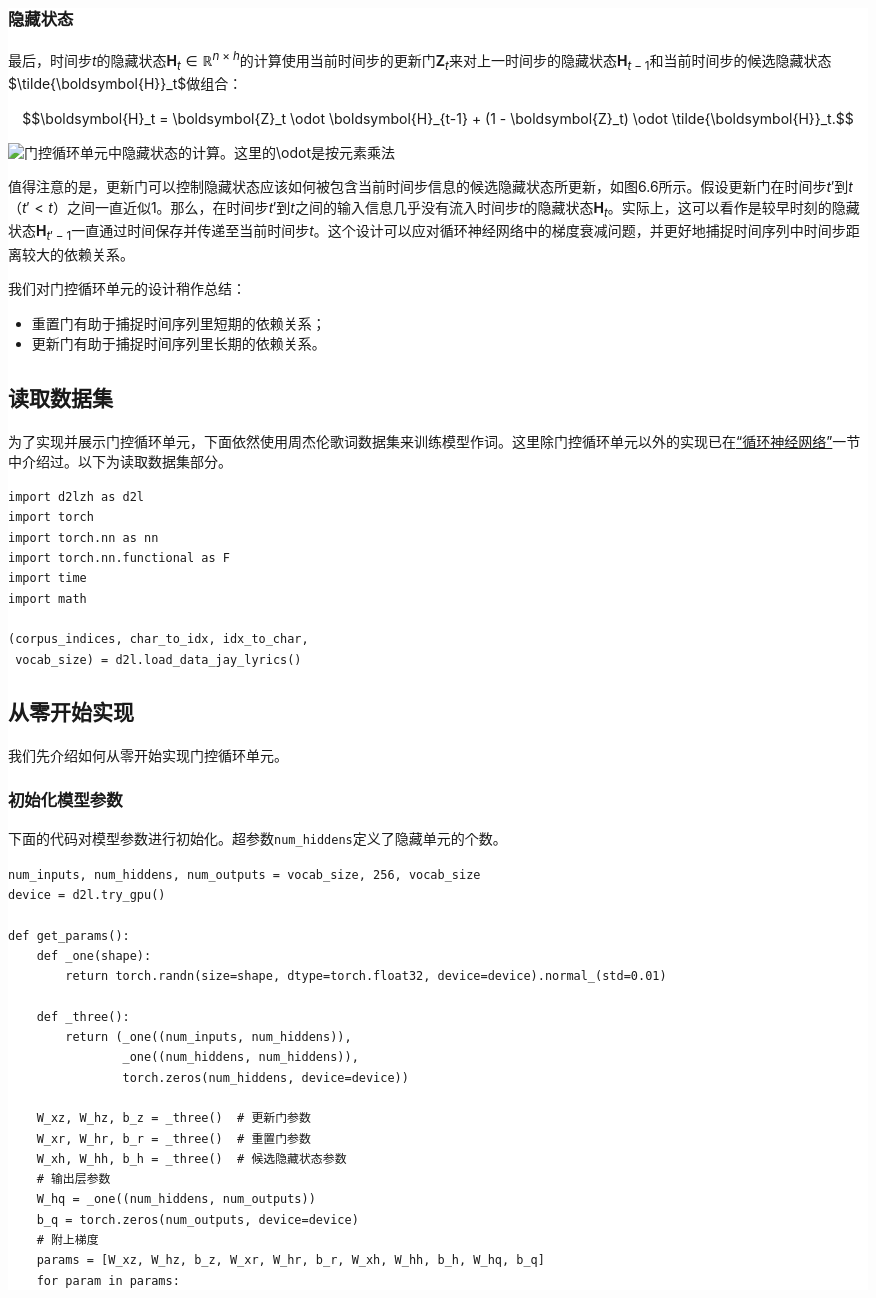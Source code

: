 ### 隐藏状态

最后，时间步$t$的隐藏状态$\boldsymbol{H}_t \in \mathbb{R}^{n \times h}$的计算使用当前时间步的更新门$\boldsymbol{Z}_t$来对上一时间步的隐藏状态$\boldsymbol{H}_{t-1}$和当前时间步的候选隐藏状态$\tilde{\boldsymbol{H}}_t$做组合：

$$\boldsymbol{H}_t = \boldsymbol{Z}_t \odot \boldsymbol{H}_{t-1}  + (1 - \boldsymbol{Z}_t) \odot \tilde{\boldsymbol{H}}_t.$$


![门控循环单元中隐藏状态的计算。这里的$\odot$是按元素乘法](../img/gru_3.svg)


值得注意的是，更新门可以控制隐藏状态应该如何被包含当前时间步信息的候选隐藏状态所更新，如图6.6所示。假设更新门在时间步$t'$到$t$（$t' < t$）之间一直近似1。那么，在时间步$t'$到$t$之间的输入信息几乎没有流入时间步$t$的隐藏状态$\boldsymbol{H}_t$。实际上，这可以看作是较早时刻的隐藏状态$\boldsymbol{H}_{t'-1}$一直通过时间保存并传递至当前时间步$t$。这个设计可以应对循环神经网络中的梯度衰减问题，并更好地捕捉时间序列中时间步距离较大的依赖关系。

我们对门控循环单元的设计稍作总结：

* 重置门有助于捕捉时间序列里短期的依赖关系；
* 更新门有助于捕捉时间序列里长期的依赖关系。

## 读取数据集

为了实现并展示门控循环单元，下面依然使用周杰伦歌词数据集来训练模型作词。这里除门控循环单元以外的实现已在[“循环神经网络”](rnn.md)一节中介绍过。以下为读取数据集部分。

```{.python .input  n=3}
import d2lzh as d2l
import torch
import torch.nn as nn
import torch.nn.functional as F
import time
import math

(corpus_indices, char_to_idx, idx_to_char,
 vocab_size) = d2l.load_data_jay_lyrics()
```

## 从零开始实现

我们先介绍如何从零开始实现门控循环单元。

### 初始化模型参数

下面的代码对模型参数进行初始化。超参数`num_hiddens`定义了隐藏单元的个数。

```{.python .input  n=4}
num_inputs, num_hiddens, num_outputs = vocab_size, 256, vocab_size
device = d2l.try_gpu()

def get_params():
    def _one(shape):
        return torch.randn(size=shape, dtype=torch.float32, device=device).normal_(std=0.01)

    def _three():
        return (_one((num_inputs, num_hiddens)),
                _one((num_hiddens, num_hiddens)),
                torch.zeros(num_hiddens, device=device))

    W_xz, W_hz, b_z = _three()  # 更新门参数
    W_xr, W_hr, b_r = _three()  # 重置门参数
    W_xh, W_hh, b_h = _three()  # 候选隐藏状态参数
    # 输出层参数
    W_hq = _one((num_hiddens, num_outputs))
    b_q = torch.zeros(num_outputs, device=device)
    # 附上梯度
    params = [W_xz, W_hz, b_z, W_xr, W_hr, b_r, W_xh, W_hh, b_h, W_hq, b_q]
    for param in params:
```